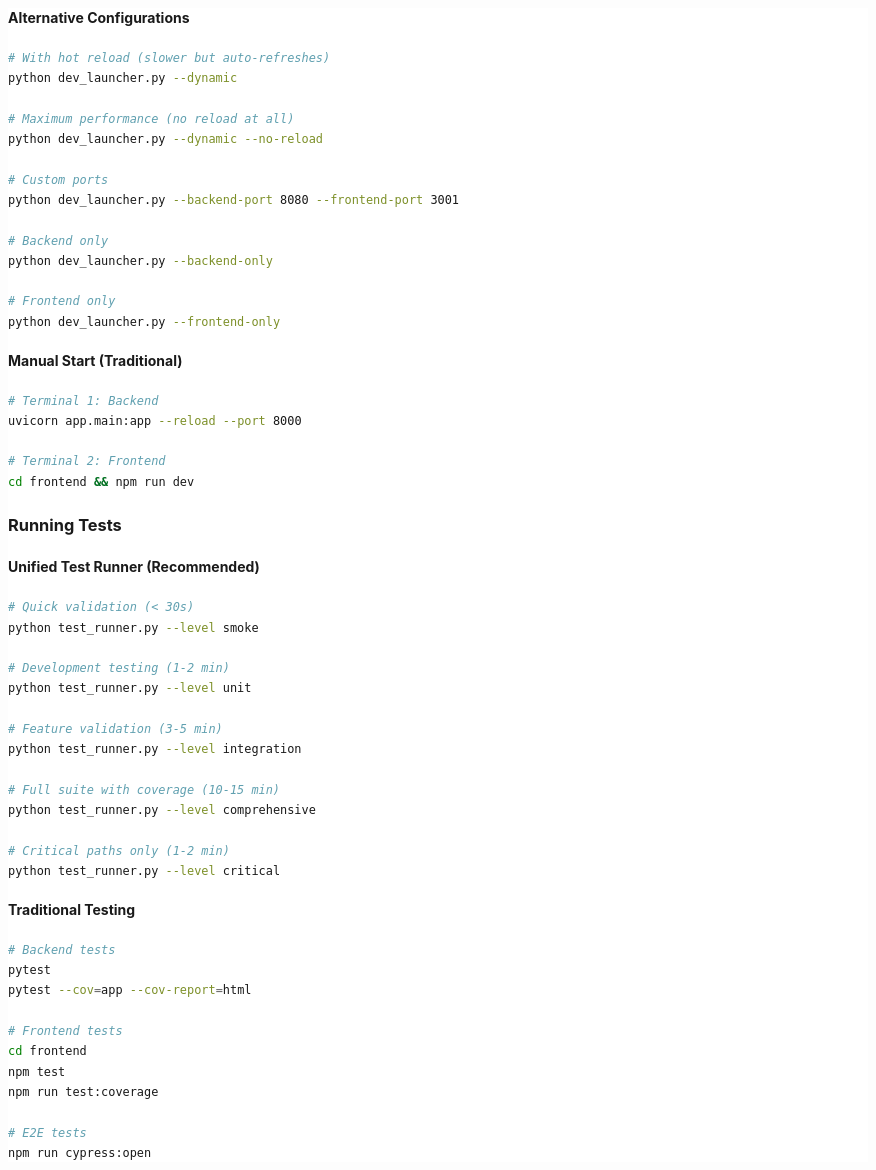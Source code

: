#### Alternative Configurations
```bash
# With hot reload (slower but auto-refreshes)
python dev_launcher.py --dynamic

# Maximum performance (no reload at all)
python dev_launcher.py --dynamic --no-reload

# Custom ports
python dev_launcher.py --backend-port 8080 --frontend-port 3001

# Backend only
python dev_launcher.py --backend-only

# Frontend only
python dev_launcher.py --frontend-only
```

#### Manual Start (Traditional)
```bash
# Terminal 1: Backend
uvicorn app.main:app --reload --port 8000

# Terminal 2: Frontend
cd frontend && npm run dev
```

### Running Tests

#### Unified Test Runner (Recommended)
```bash
# Quick validation (< 30s)
python test_runner.py --level smoke

# Development testing (1-2 min)
python test_runner.py --level unit

# Feature validation (3-5 min)
python test_runner.py --level integration

# Full suite with coverage (10-15 min)
python test_runner.py --level comprehensive

# Critical paths only (1-2 min)
python test_runner.py --level critical
```

#### Traditional Testing
```bash
# Backend tests
pytest
pytest --cov=app --cov-report=html

# Frontend tests
cd frontend
npm test
npm run test:coverage

# E2E tests
npm run cypress:open
```
